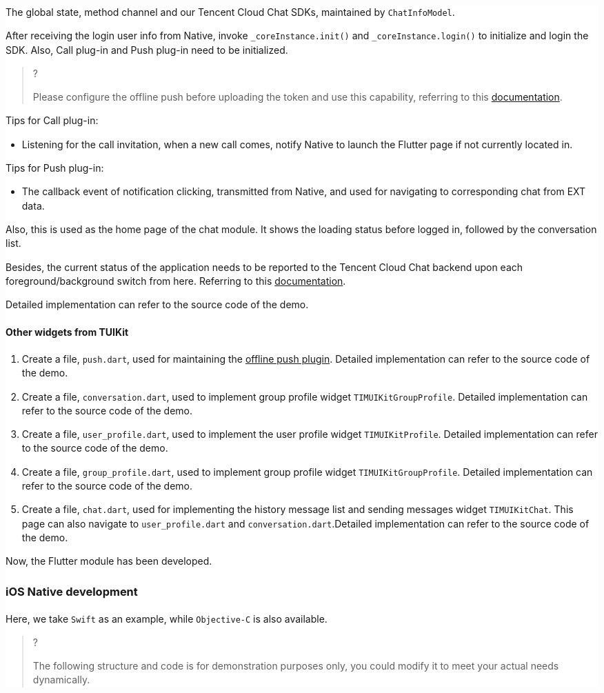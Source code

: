 The global state, method channel and our Tencent Cloud Chat SDKs, maintained by `ChatInfoModel`.

After receiving the login user info from Native, invoke `_coreInstance.init()` and `_coreInstance.login()` to initialize and login the SDK. Also, Call plug-in and Push plug-in need to be initialized.

> ?
>
> Please configure the offline push before uploading the token and use this capability, referring to this [documentation](https://www.tencentcloud.com/document/product/1047/50032).

Tips for Call plug-in:
- Listening for the call invitation, when a new call comes, notify Native to launch the Flutter page if not currently located in.

Tips for Push plug-in:
- The callback event of notification clicking, transmitted from Native, and used for navigating to corresponding chat from EXT data.

Also, this is used as the home page of the chat module. It shows the loading status before logged in, followed by the conversation list.

Besides, the current status of the application needs to be reported to the Tencent Cloud Chat backend upon each foreground/background switch from here. Referring to this [documentation](https://www.tencentcloud.com/document/product/1047/50032#step-5.-listen-for-the-foreground.2Fbackground-switch.3Ca-id.3D.22step_5.22.3E.3C.2Fa.3E).

Detailed implementation can refer to the source code of the demo.

#### Other widgets from TUIKit

1. Create a file, `push.dart`, used for maintaining the [offline push plugin](https://www.tencentcloud.com/document/product/1047/50032). Detailed implementation can refer to the source code of the demo.

2. Create a file, `conversation.dart`, used to implement group profile widget `TIMUIKitGroupProfile`. Detailed implementation can refer to the source code of the demo.

3. Create a file, `user_profile.dart`, used to implement the user profile widget `TIMUIKitProfile`. Detailed implementation can refer to the source code of the demo.

4. Create a file, `group_profile.dart`, used to implement group profile widget `TIMUIKitGroupProfile`. Detailed implementation can refer to the source code of the demo.


5. Create a file, `chat.dart`, used for implementing the history message list and sending messages widget `TIMUIKitChat`. This page can also navigate to `user_profile.dart` and `conversation.dart`.Detailed implementation can refer to the source code of the demo.

Now, the Flutter module has been developed.

### iOS Native development

Here, we take `Swift` as an example, while `Objective-C` is also available.

>?
>
> The following structure and code is for demonstration purposes only, you could modify it to meet your actual needs dynamically.
